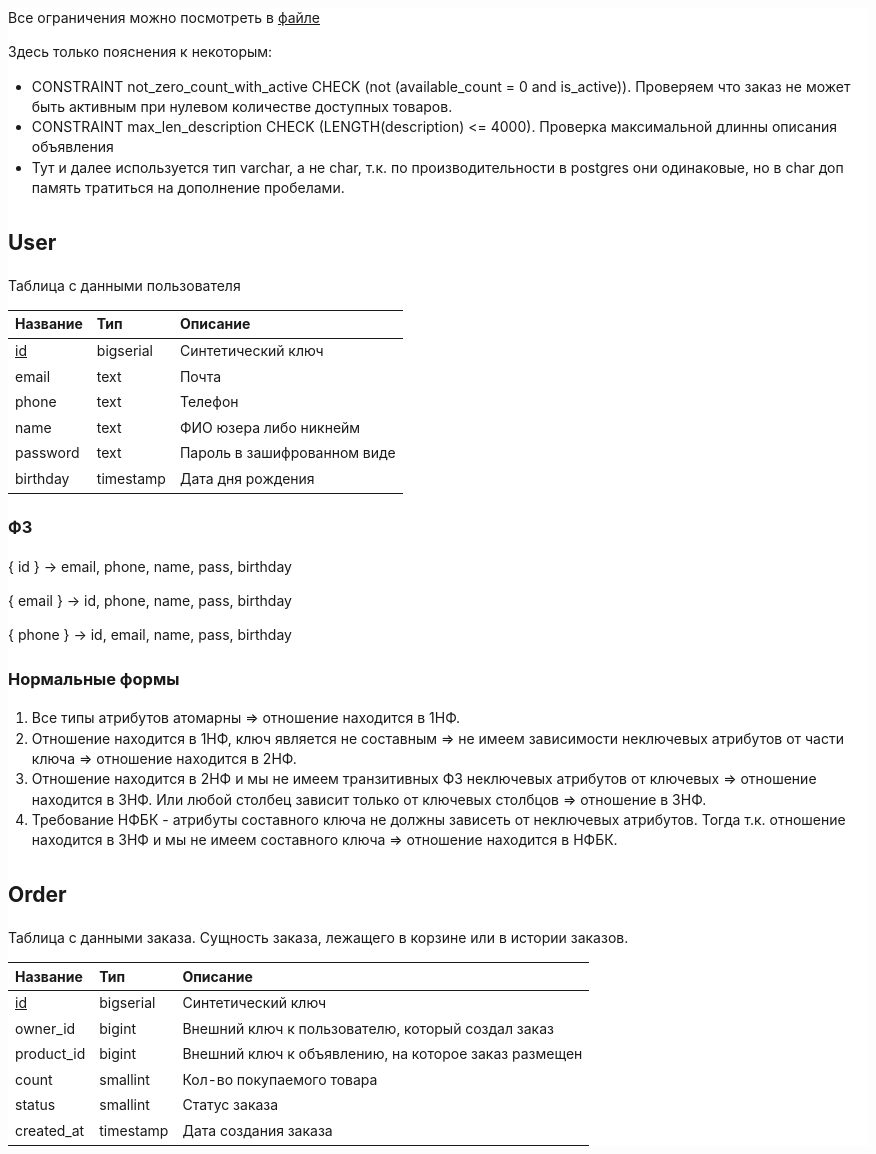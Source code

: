 Все ограничения можно посмотреть в [файле](../migrations/20231205192129_create_full.up.sql)

Здесь только пояснения к некоторым:

* CONSTRAINT not_zero_count_with_active CHECK (not (available_count = 0 and is_active)). Проверяем что
  заказ не может быть активным при нулевом количестве доступных товаров.
* CONSTRAINT max_len_description CHECK (LENGTH(description) <= 4000). Проверка максимальной длинны описания объявления
* Тут и далее используется тип varchar, а не char, т.к. по производительности в
  postgres они одинаковые, но в char доп память тратиться на дополнение пробелами.

## User

Таблица с данными пользователя

| Название  | Тип       | Описание                    |
|:----------|:----------|:----------------------------|
| <u>id</u> | bigserial | Синтетический ключ          |
| email     | text      | Почта                       |
| phone     | text      | Телефон                     |
| name      | text      | ФИО юзера либо никнейм      |
| password  | text      | Пароль в зашифрованном виде |
| birthday  | timestamp | Дата дня рождения           |  

### ФЗ

{ id } -> email, phone, name, pass, birthday

{ email } -> id, phone, name, pass, birthday

{ phone } -> id, email, name, pass, birthday

### Нормальные формы

1. Все типы атрибутов атомарны => отношение находится в 1НФ.
2. Отношение находится в 1НФ, ключ является не составным => не имеем зависимости неключевых атрибутов от
   части ключа => отношение находится в 2НФ.
3. Отношение находится в 2НФ и мы не имеем транзитивных ФЗ неключевых атрибутов от ключевых => отношение
   находится в 3НФ. Или любой столбец зависит только от ключевых столбцов => отношение в 3НФ.
4. Требование НФБК - атрибуты составного ключа не должны зависеть от неключевых атрибутов.
   Тогда т.к. отношение находится в 3НФ и мы не имеем составного ключа => отношение находится в НФБК.

## Order

Таблица с данными заказа. Сущность заказа, лежащего в корзине или в истории заказов.

| Название   | Тип       | Описание                                             |
|:-----------|:----------|:-----------------------------------------------------|
| <u>id</u>  | bigserial | Синтетический ключ                                   |
| owner_id   | bigint    | Внешний ключ к пользователю, который создал заказ    |
| product_id | bigint    | Внешний ключ к объявлению, на которое заказ размещен |
| count      | smallint  | Кол-во покупаемого товара                            |
| status     | smallint  | Статус заказа                                        |
| created_at | timestamp | Дата создания заказа                                 |